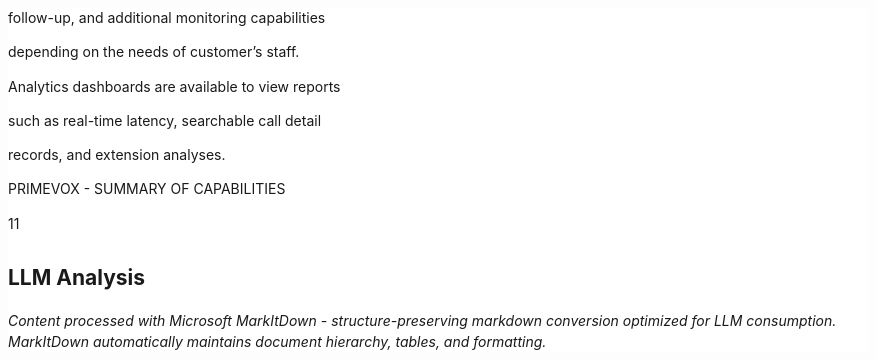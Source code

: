 follow-up, and additional monitoring capabilities

depending on the needs of customer’s staff.

Analytics dashboards are available to view reports

such as real-time latency, searchable call detail

records, and extension analyses.

PRIMEVOX - SUMMARY OF CAPABILITIES

11



## LLM Analysis
*Content processed with Microsoft MarkItDown - structure-preserving markdown conversion optimized for LLM consumption. MarkItDown automatically maintains document hierarchy, tables, and formatting.*

